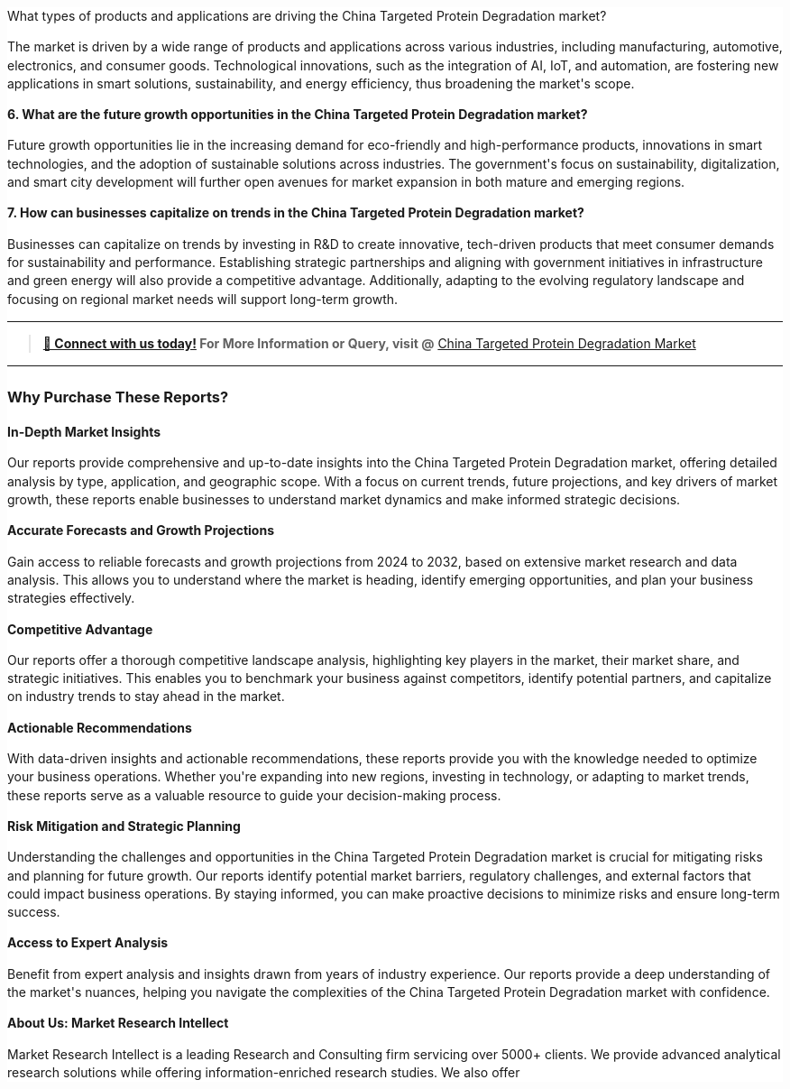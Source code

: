 What types of products and applications are driving the China Targeted Protein Degradation market?</strong></p><p class="" data-start="1951" data-end="2402">The market is driven by a wide range of products and applications across various industries, including manufacturing, automotive, electronics, and consumer goods. Technological innovations, such as the integration of AI, IoT, and automation, are fostering new applications in smart solutions, sustainability, and energy efficiency, thus broadening the market's scope.</p><p class="" data-start="2404" data-end="2849"><strong data-start="2404" data-end="2477">6. What are the future growth opportunities in the China Targeted Protein Degradation market?</strong></p><p class="" data-start="2404" data-end="2849">Future growth opportunities lie in the increasing demand for eco-friendly and high-performance products, innovations in smart technologies, and the adoption of sustainable solutions across industries. The government's focus on sustainability, digitalization, and smart city development will further open avenues for market expansion in both mature and emerging regions.</p><p class="" data-start="2851" data-end="3371"><strong data-start="2851" data-end="2923">7. How can businesses capitalize on trends in the China Targeted Protein Degradation market?</strong></p><p class="" data-start="2851" data-end="3371">Businesses can capitalize on trends by investing in R&amp;D to create innovative, tech-driven products that meet consumer demands for sustainability and performance. Establishing strategic partnerships and aligning with government initiatives in infrastructure and green energy will also provide a competitive advantage. Additionally, adapting to the evolving regulatory landscape and focusing on regional market needs will support long-term growth.</p><hr /><blockquote><p><span class="font-[700]"><strong><a href="https://www.marketresearchintellect.com/product/global-targeted-protein-degradation-market/?utm_source=Linkedin&utm_medium=026">📩 Connect with us today!</a> For More Information or Query, visit&nbsp;@</strong>&nbsp;</span><span class="font-[700]"><a href="https://www.marketresearchintellect.com/product/global-targeted-protein-degradation-market/?utm_source=Linkedin&utm_medium=026" target="_blank" data-tracking-control-name="article-ssr-frontend-pulse_little-text-block" data-tracking-will-navigate="" data-test-link="">China Targeted Protein Degradation Market</a></span></p></blockquote><hr /><h3 class="" data-start="164" data-end="199"><strong data-start="168" data-end="199">Why Purchase These Reports?</strong></h3><p class="" data-start="201" data-end="575"><strong data-start="201" data-end="229">In-Depth Market Insights</strong></p><p class="" data-start="201" data-end="575">Our reports provide comprehensive and up-to-date insights into the China Targeted Protein Degradation market, offering detailed analysis by type, application, and geographic scope. With a focus on current trends, future projections, and key drivers of market growth, these reports enable businesses to understand market dynamics and make informed strategic decisions.</p><p class="" data-start="577" data-end="893"><strong data-start="577" data-end="622">Accurate Forecasts and Growth Projections</strong></p><p class="" data-start="577" data-end="893">Gain access to reliable forecasts and growth projections from 2024 to 2032, based on extensive market research and data analysis. This allows you to understand where the market is heading, identify emerging opportunities, and plan your business strategies effectively.</p><p class="" data-start="895" data-end="1227"><strong data-start="895" data-end="920">Competitive Advantage</strong></p><p class="" data-start="895" data-end="1227">Our reports offer a thorough competitive landscape analysis, highlighting key players in the market, their market share, and strategic initiatives. This enables you to benchmark your business against competitors, identify potential partners, and capitalize on industry trends to stay ahead in the market.</p><p class="" data-start="1229" data-end="1589"><strong data-start="1229" data-end="1259">Actionable Recommendations</strong></p><p class="" data-start="1229" data-end="1589">With data-driven insights and actionable recommendations, these reports provide you with the knowledge needed to optimize your business operations. Whether you're expanding into new regions, investing in technology, or adapting to market trends, these reports serve as a valuable resource to guide your decision-making process.</p><p class="" data-start="1591" data-end="2004"><strong data-start="1591" data-end="1633">Risk Mitigation and Strategic Planning</strong></p><p class="" data-start="1591" data-end="2004">Understanding the challenges and opportunities in the China Targeted Protein Degradation market is crucial for mitigating risks and planning for future growth. Our reports identify potential market barriers, regulatory challenges, and external factors that could impact business operations. By staying informed, you can make proactive decisions to minimize risks and ensure long-term success.</p><p class="" data-start="2006" data-end="2266"><strong data-start="2006" data-end="2035">Access to Expert Analysis</strong></p><p class="" data-start="2006" data-end="2266">Benefit from expert analysis and insights drawn from years of industry experience. Our reports provide a deep understanding of the market's nuances, helping you navigate the complexities of the China Targeted Protein Degradation market with confidence.</p><p><strong><span class="font-[700]">About Us: Market Research Intellect</span></strong></p><p><span class="">Market Research Intellect is a leading Research and Consulting firm servicing over 5000+ clients. We provide advanced analytical research solutions while offering information-enriched research studies.&nbsp;</span>We also offer
